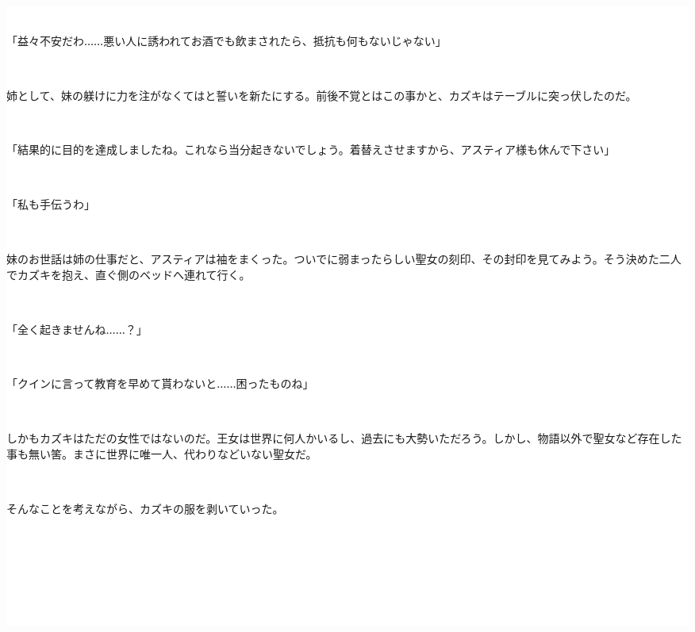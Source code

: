   <br/>
 </p>
 <p id="L81">
  「益々不安だわ……悪い人に誘われてお酒でも飲まされたら、抵抗も何もないじゃない」
 </p>
 <p id="L82">
  <br/>
 </p>
 <p id="L83">
  姉として、妹の躾けに力を注がなくてはと誓いを新たにする。前後不覚とはこの事かと、カズキはテーブルに突っ伏したのだ。
 </p>
 <p id="L84">
  <br/>
 </p>
 <p id="L85">
  「結果的に目的を達成しましたね。これなら当分起きないでしょう。着替えさせますから、アスティア様も休んで下さい」
 </p>
 <p id="L86">
  <br/>
 </p>
 <p id="L87">
  「私も手伝うわ」
 </p>
 <p id="L88">
  <br/>
 </p>
 <p id="L89">
  妹のお世話は姉の仕事だと、アスティアは袖をまくった。ついでに弱まったらしい聖女の刻印、その封印を見てみよう。そう決めた二人でカズキを抱え、直ぐ側のベッドへ連れて行く。
 </p>
 <p id="L90">
  <br/>
 </p>
 <p id="L91">
  「全く起きませんね……？」
 </p>
 <p id="L92">
  <br/>
 </p>
 <p id="L93">
  「クインに言って教育を早めて貰わないと……困ったものね」
 </p>
 <p id="L94">
  <br/>
 </p>
 <p id="L95">
  しかもカズキはただの女性ではないのだ。王女は世界に何人かいるし、過去にも大勢いただろう。しかし、物語以外で聖女など存在した事も無い筈。まさに世界に唯一人、代わりなどいない聖女だ。
 </p>
 <p id="L96">
  <br/>
 </p>
 <p id="L97">
  そんなことを考えながら、カズキの服を剥いていった。
 </p>
 <p id="L98">
  <br/>
 </p>
 <p id="L99">
  <br/>
 </p>
 <p id="L100">
  <br/>
 </p>
 <p id="L101">
  <br/>